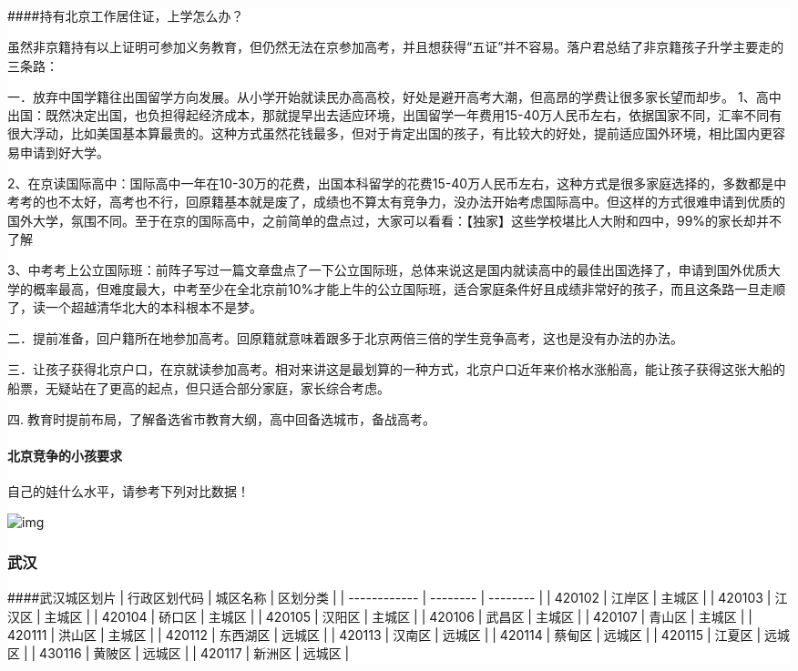 ####持有北京工作居住证，上学怎么办？

虽然非京籍持有以上证明可参加义务教育，但仍然无法在京参加高考，并且想获得“五证”并不容易。落户君总结了非京籍孩子升学主要走的三条路：

一．放弃中国学籍往出国留学方向发展。从小学开始就读民办高高校，好处是避开高考大潮，但高昂的学费让很多家长望而却步。
1、高中出国：既然决定出国，也负担得起经济成本，那就提早出去适应环境，出国留学一年费用15-40万人民币左右，依据国家不同，汇率不同有很大浮动，比如美国基本算最贵的。这种方式虽然花钱最多，但对于肯定出国的孩子，有比较大的好处，提前适应国外环境，相比国内更容易申请到好大学。

2、在京读国际高中：国际高中一年在10-30万的花费，出国本科留学的花费15-40万人民币左右，这种方式是很多家庭选择的，多数都是中考考的也不太好，高考也不行，回原籍基本就是废了，成绩也不算太有竞争力，没办法开始考虑国际高中。但这样的方式很难申请到优质的国外大学，氛围不同。至于在京的国际高中，之前简单的盘点过，大家可以看看：【独家】这些学校堪比人大附和四中，99%的家长却并不了解

3、中考考上公立国际班：前阵子写过一篇文章盘点了一下公立国际班，总体来说这是国内就读高中的最佳出国选择了，申请到国外优质大学的概率最高，但难度最大，中考至少在全北京前10%才能上牛的公立国际班，适合家庭条件好且成绩非常好的孩子，而且这条路一旦走顺了，读一个超越清华北大的本科根本不是梦。

二．提前准备，回户籍所在地参加高考。回原籍就意味着跟多于北京两倍三倍的学生竞争高考，这也是没有办法的办法。

三．让孩子获得北京户口，在京就读参加高考。相对来讲这是最划算的一种方式，北京户口近年来价格水涨船高，能让孩子获得这张大船的船票，无疑站在了更高的起点，但只适合部分家庭，家长综合考虑。

四. 教育时提前布局，了解备选省市教育大纲，高中回备选城市，备战高考。

#### 北京竞争的小孩要求

自己的娃什么水平，请参考下列对比数据！

![img](http://5b0988e595225.cdn.sohucs.com/images/20180313/6777cc7355fc454caf0ccb679c061791.png)



### 武汉

####武汉城区划片
| 行政区划代码 | 城区名称 | 区划分类 |
| ------------ | -------- | -------- |
| 420102       | 江岸区   | 主城区   |
| 420103       | 江汉区   | 主城区   |
| 420104       | 硚口区   | 主城区   |
| 420105       | 汉阳区   | 主城区   |
| 420106       | 武昌区   | 主城区   |
| 420107       | 青山区   | 主城区   |
| 420111       | 洪山区   | 主城区   |
| 420112       | 东西湖区 | 远城区   |
| 420113       | 汉南区   | 远城区   |
| 420114       | 蔡甸区   | 远城区   |
| 420115       | 江夏区   | 远城区   |
| 430116       | 黄陂区   | 远城区   |
| 420117       | 新洲区   | 远城区   |
